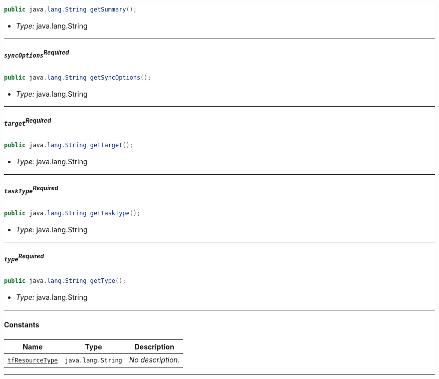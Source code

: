 ```java
public java.lang.String getSummary();
```

- *Type:* java.lang.String

---

##### `syncOptions`<sup>Required</sup> <a name="syncOptions" id="@cdktf/provider-pagerduty.extensionServicenow.ExtensionServicenow.property.syncOptions"></a>

```java
public java.lang.String getSyncOptions();
```

- *Type:* java.lang.String

---

##### `target`<sup>Required</sup> <a name="target" id="@cdktf/provider-pagerduty.extensionServicenow.ExtensionServicenow.property.target"></a>

```java
public java.lang.String getTarget();
```

- *Type:* java.lang.String

---

##### `taskType`<sup>Required</sup> <a name="taskType" id="@cdktf/provider-pagerduty.extensionServicenow.ExtensionServicenow.property.taskType"></a>

```java
public java.lang.String getTaskType();
```

- *Type:* java.lang.String

---

##### `type`<sup>Required</sup> <a name="type" id="@cdktf/provider-pagerduty.extensionServicenow.ExtensionServicenow.property.type"></a>

```java
public java.lang.String getType();
```

- *Type:* java.lang.String

---

#### Constants <a name="Constants" id="Constants"></a>

| **Name** | **Type** | **Description** |
| --- | --- | --- |
| <code><a href="#@cdktf/provider-pagerduty.extensionServicenow.ExtensionServicenow.property.tfResourceType">tfResourceType</a></code> | <code>java.lang.String</code> | *No description.* |

---